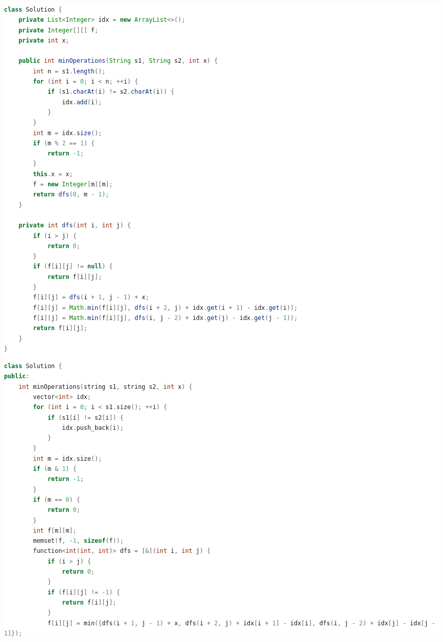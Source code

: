 ```java
class Solution {
    private List<Integer> idx = new ArrayList<>();
    private Integer[][] f;
    private int x;

    public int minOperations(String s1, String s2, int x) {
        int n = s1.length();
        for (int i = 0; i < n; ++i) {
            if (s1.charAt(i) != s2.charAt(i)) {
                idx.add(i);
            }
        }
        int m = idx.size();
        if (m % 2 == 1) {
            return -1;
        }
        this.x = x;
        f = new Integer[m][m];
        return dfs(0, m - 1);
    }

    private int dfs(int i, int j) {
        if (i > j) {
            return 0;
        }
        if (f[i][j] != null) {
            return f[i][j];
        }
        f[i][j] = dfs(i + 1, j - 1) + x;
        f[i][j] = Math.min(f[i][j], dfs(i + 2, j) + idx.get(i + 1) - idx.get(i));
        f[i][j] = Math.min(f[i][j], dfs(i, j - 2) + idx.get(j) - idx.get(j - 1));
        return f[i][j];
    }
}
```

```cpp
class Solution {
public:
    int minOperations(string s1, string s2, int x) {
        vector<int> idx;
        for (int i = 0; i < s1.size(); ++i) {
            if (s1[i] != s2[i]) {
                idx.push_back(i);
            }
        }
        int m = idx.size();
        if (m & 1) {
            return -1;
        }
        if (m == 0) {
            return 0;
        }
        int f[m][m];
        memset(f, -1, sizeof(f));
        function<int(int, int)> dfs = [&](int i, int j) {
            if (i > j) {
                return 0;
            }
            if (f[i][j] != -1) {
                return f[i][j];
            }
            f[i][j] = min({dfs(i + 1, j - 1) + x, dfs(i + 2, j) + idx[i + 1] - idx[i], dfs(i, j - 2) + idx[j] - idx[j - 1]});
```